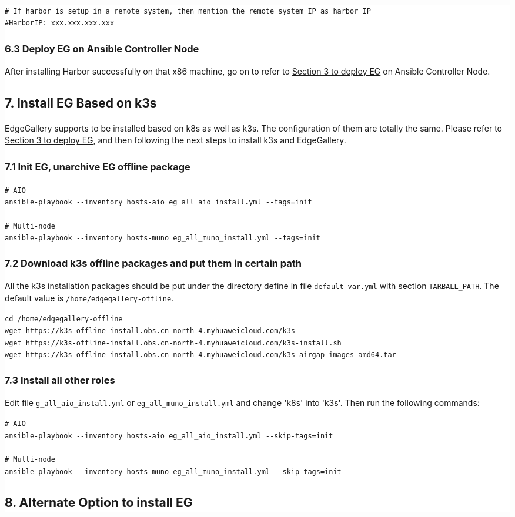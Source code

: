    ```
   # If harbor is setup in a remote system, then mention the remote system IP as harbor IP
   #HarborIP: xxx.xxx.xxx.xxx
   ```

### 6.3 Deploy EG on Ansible Controller Node

   After installing Harbor successfully on that x86 machine, go on to refer to [Section 3 to deploy EG](#3-edgegallery-deployment) on Ansible Controller Node. 

## 7. Install EG Based on k3s

EdgeGallery supports to be installed based on k8s as well as k3s. The configuration of them are totally the same.
Please refer to [Section 3 to deploy EG](#3-edgegallery-deployment), and then following the next steps to install k3s and EdgeGallery.

### 7.1 Init EG, unarchive EG offline package

```
# AIO
ansible-playbook --inventory hosts-aio eg_all_aio_install.yml --tags=init

# Multi-node
ansible-playbook --inventory hosts-muno eg_all_muno_install.yml --tags=init
```

### 7.2 Download k3s offline packages and put them in certain path

All the k3s installation packages should be put under the directory define in file `default-var.yml` with section `TARBALL_PATH`.
The default value is `/home/edgegallery-offline`.

```
cd /home/edgegallery-offline
wget https://k3s-offline-install.obs.cn-north-4.myhuaweicloud.com/k3s
wget https://k3s-offline-install.obs.cn-north-4.myhuaweicloud.com/k3s-install.sh
wget https://k3s-offline-install.obs.cn-north-4.myhuaweicloud.com/k3s-airgap-images-amd64.tar
```

### 7.3 Install all other roles

Edit file `g_all_aio_install.yml` or `eg_all_muno_install.yml` and change 'k8s' into 'k3s'. Then run the following commands:

```
# AIO
ansible-playbook --inventory hosts-aio eg_all_aio_install.yml --skip-tags=init

# Multi-node
ansible-playbook --inventory hosts-muno eg_all_muno_install.yml --skip-tags=init
```

## 8. Alternate Option to install EG
